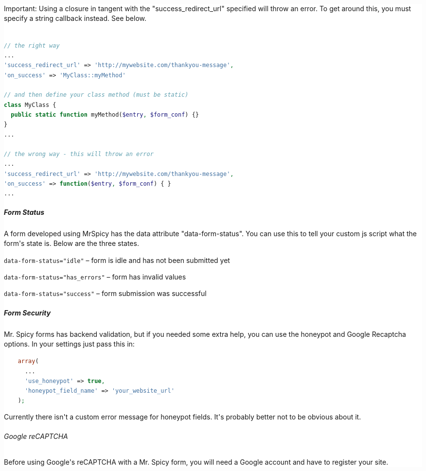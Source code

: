 Important: Using a closure in tangent with the "success_redirect_url" specified will throw an error.
To get around this, you must specify a string callback instead. See below.

```php

// the right way
...
'success_redirect_url' => 'http://mywebsite.com/thankyou-message',
'on_success' => 'MyClass::myMethod'

// and then define your class method (must be static)
class MyClass {
  public static function myMethod($entry, $form_conf) {}
}
...

// the wrong way - this will throw an error
...
'success_redirect_url' => 'http://mywebsite.com/thankyou-message',
'on_success' => function($entry, $form_conf) { }
...

```
##### Form Status
A form developed using MrSpicy has the data attribute "data-form-status". You can use this to tell your custom js script what the form's state is. Below are the three states.


`data-form-status="idle"` – form is idle and has not been submitted yet

`data-form-status="has_errors"` – form has invalid values

`data-form-status="success"` – form submission was successful




##### Form Security

Mr. Spicy forms has backend validation, but if you needed some extra help, you can use the honeypot and Google Recaptcha options.
In your settings just pass this in:

```php
    array(
      ...
      'use_honeypot' => true,
      'honeypot_field_name' => 'your_website_url'
    );
```
Currently there isn't a custom error message for honeypot fields.
It's probably better not to be obvious about it.

###### Google reCAPTCHA
Before using Google's reCAPTCHA with a Mr. Spicy form, you will need a Google account and have to register your site.
